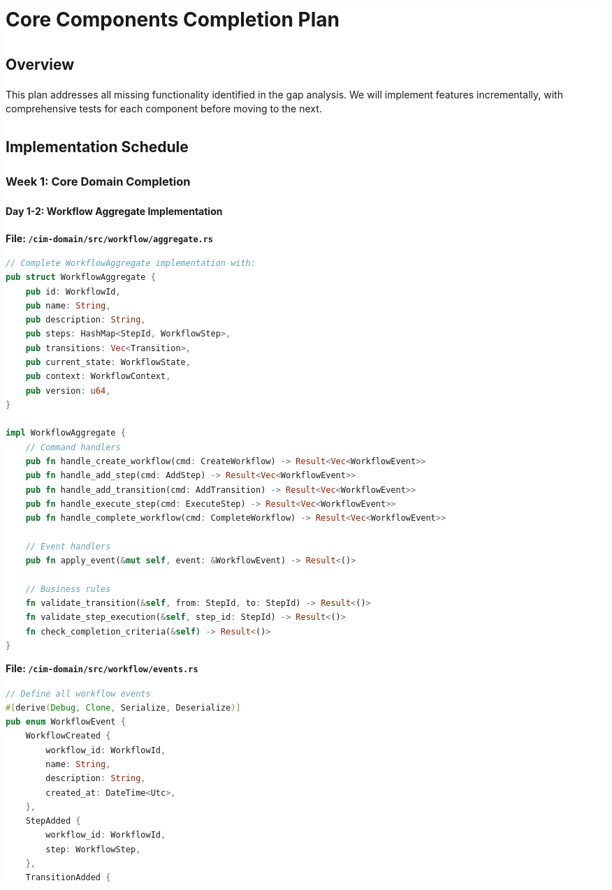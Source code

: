 # Core Components Completion Plan

## Overview

This plan addresses all missing functionality identified in the gap analysis. We will implement features incrementally, with comprehensive tests for each component before moving to the next.

## Implementation Schedule

### Week 1: Core Domain Completion

#### Day 1-2: Workflow Aggregate Implementation

**File: `/cim-domain/src/workflow/aggregate.rs`**

```rust
// Complete WorkflowAggregate implementation with:
pub struct WorkflowAggregate {
    pub id: WorkflowId,
    pub name: String,
    pub description: String,
    pub steps: HashMap<StepId, WorkflowStep>,
    pub transitions: Vec<Transition>,
    pub current_state: WorkflowState,
    pub context: WorkflowContext,
    pub version: u64,
}

impl WorkflowAggregate {
    // Command handlers
    pub fn handle_create_workflow(cmd: CreateWorkflow) -> Result<Vec<WorkflowEvent>>
    pub fn handle_add_step(cmd: AddStep) -> Result<Vec<WorkflowEvent>>
    pub fn handle_add_transition(cmd: AddTransition) -> Result<Vec<WorkflowEvent>>
    pub fn handle_execute_step(cmd: ExecuteStep) -> Result<Vec<WorkflowEvent>>
    pub fn handle_complete_workflow(cmd: CompleteWorkflow) -> Result<Vec<WorkflowEvent>>

    // Event handlers
    pub fn apply_event(&mut self, event: &WorkflowEvent) -> Result<()>

    // Business rules
    fn validate_transition(&self, from: StepId, to: StepId) -> Result<()>
    fn validate_step_execution(&self, step_id: StepId) -> Result<()>
    fn check_completion_criteria(&self) -> Result<()>
}
```

**File: `/cim-domain/src/workflow/events.rs`**

```rust
// Define all workflow events
#[derive(Debug, Clone, Serialize, Deserialize)]
pub enum WorkflowEvent {
    WorkflowCreated {
        workflow_id: WorkflowId,
        name: String,
        description: String,
        created_at: DateTime<Utc>,
    },
    StepAdded {
        workflow_id: WorkflowId,
        step: WorkflowStep,
    },
    TransitionAdded {
```
